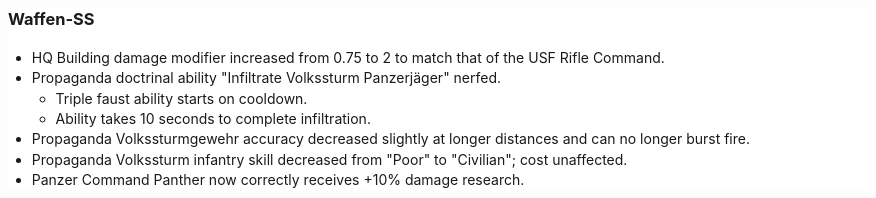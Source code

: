 ### Waffen-SS

- HQ Building damage modifier increased from 0.75 to 2 to match that of the USF Rifle Command.
- Propaganda doctrinal ability "Infiltrate Volkssturm Panzerjäger" nerfed.
  - Triple faust ability starts on cooldown.
  - Ability takes 10 seconds to complete infiltration.
- Propaganda Volkssturmgewehr accuracy decreased slightly at longer distances and can no longer burst fire.
- Propaganda Volkssturm infantry skill decreased from "Poor" to "Civilian"; cost unaffected.
- Panzer Command Panther now correctly receives +10% damage research.
